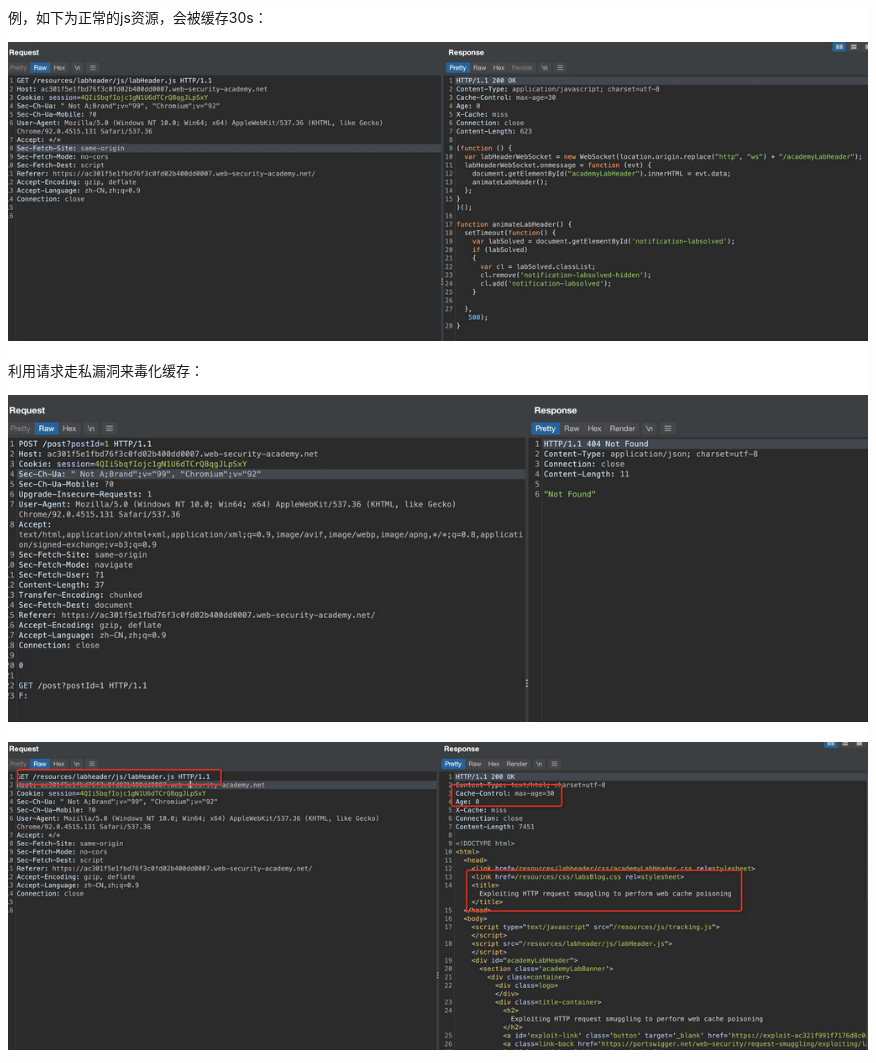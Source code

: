 例，如下为正常的js资源，会被缓存30s：

![01abbec17f817578e72217efbf4592d2.png](/assets/img/md/2022-02-06-http_request_smuggling/01abbec17f817578e72217efbf4592d2.png)

利用请求走私漏洞来毒化缓存：

![517d6667b9ac611865bf04963b374441.png](/assets/img/md/2022-02-06-http_request_smuggling/517d6667b9ac611865bf04963b374441.png)

![703cfd087441571bd575e99367e6b73f.png](/assets/img/md/2022-02-06-http_request_smuggling/703cfd087441571bd575e99367e6b73f.png)
